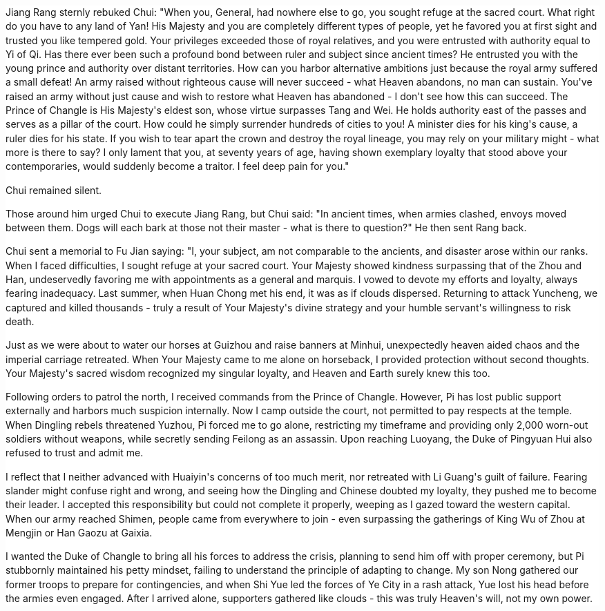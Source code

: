 Jiang Rang sternly rebuked Chui: "When you, General, had nowhere else to go, you sought refuge at the sacred court. What right do you have to any land of Yan! His Majesty and you are completely different types of people, yet he favored you at first sight and trusted you like tempered gold. Your privileges exceeded those of royal relatives, and you were entrusted with authority equal to Yi of Qi. Has there ever been such a profound bond between ruler and subject since ancient times? He entrusted you with the young prince and authority over distant territories. How can you harbor alternative ambitions just because the royal army suffered a small defeat! An army raised without righteous cause will never succeed - what Heaven abandons, no man can sustain. You've raised an army without just cause and wish to restore what Heaven has abandoned - I don't see how this can succeed. The Prince of Changle is His Majesty's eldest son, whose virtue surpasses Tang and Wei. He holds authority east of the passes and serves as a pillar of the court. How could he simply surrender hundreds of cities to you! A minister dies for his king's cause, a ruler dies for his state. If you wish to tear apart the crown and destroy the royal lineage, you may rely on your military might - what more is there to say? I only lament that you, at seventy years of age, having shown exemplary loyalty that stood above your contemporaries, would suddenly become a traitor. I feel deep pain for you."

Chui remained silent.

Those around him urged Chui to execute Jiang Rang, but Chui said: "In ancient times, when armies clashed, envoys moved between them. Dogs will each bark at those not their master - what is there to question?" He then sent Rang back.

Chui sent a memorial to Fu Jian saying: "I, your subject, am not comparable to the ancients, and disaster arose within our ranks. When I faced difficulties, I sought refuge at your sacred court. Your Majesty showed kindness surpassing that of the Zhou and Han, undeservedly favoring me with appointments as a general and marquis. I vowed to devote my efforts and loyalty, always fearing inadequacy. Last summer, when Huan Chong met his end, it was as if clouds dispersed. Returning to attack Yuncheng, we captured and killed thousands - truly a result of Your Majesty's divine strategy and your humble servant's willingness to risk death.

Just as we were about to water our horses at Guizhou and raise banners at Minhui, unexpectedly heaven aided chaos and the imperial carriage retreated. When Your Majesty came to me alone on horseback, I provided protection without second thoughts. Your Majesty's sacred wisdom recognized my singular loyalty, and Heaven and Earth surely knew this too.

Following orders to patrol the north, I received commands from the Prince of Changle. However, Pi has lost public support externally and harbors much suspicion internally. Now I camp outside the court, not permitted to pay respects at the temple. When Dingling rebels threatened Yuzhou, Pi forced me to go alone, restricting my timeframe and providing only 2,000 worn-out soldiers without weapons, while secretly sending Feilong as an assassin. Upon reaching Luoyang, the Duke of Pingyuan Hui also refused to trust and admit me.

I reflect that I neither advanced with Huaiyin's concerns of too much merit, nor retreated with Li Guang's guilt of failure. Fearing slander might confuse right and wrong, and seeing how the Dingling and Chinese doubted my loyalty, they pushed me to become their leader. I accepted this responsibility but could not complete it properly, weeping as I gazed toward the western capital. When our army reached Shimen, people came from everywhere to join - even surpassing the gatherings of King Wu of Zhou at Mengjin or Han Gaozu at Gaixia.

I wanted the Duke of Changle to bring all his forces to address the crisis, planning to send him off with proper ceremony, but Pi stubbornly maintained his petty mindset, failing to understand the principle of adapting to change. My son Nong gathered our former troops to prepare for contingencies, and when Shi Yue led the forces of Ye City in a rash attack, Yue lost his head before the armies even engaged. After I arrived alone, supporters gathered like clouds - this was truly Heaven's will, not my own power.
